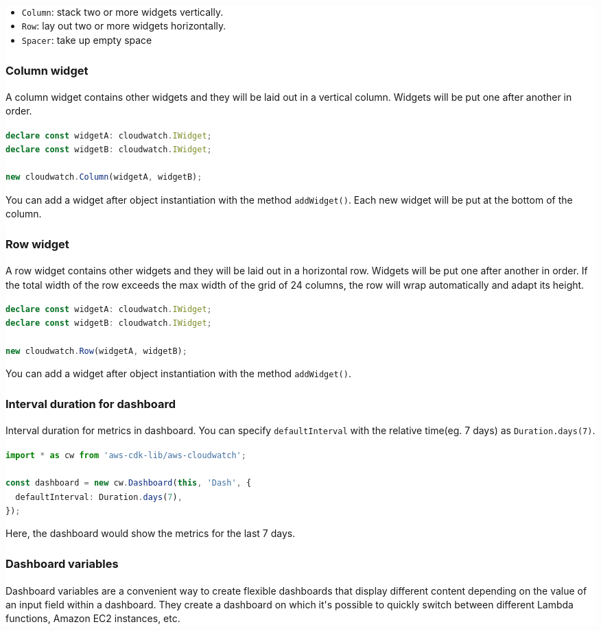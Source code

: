 - `Column`: stack two or more widgets vertically.
- `Row`: lay out two or more widgets horizontally.
- `Spacer`: take up empty space

### Column widget

A column widget contains other widgets and they will be laid out in a
vertical column. Widgets will be put one after another in order.

```ts
declare const widgetA: cloudwatch.IWidget;
declare const widgetB: cloudwatch.IWidget;

new cloudwatch.Column(widgetA, widgetB);
```

You can add a widget after object instantiation with the method
`addWidget()`. Each new widget will be put at the bottom of the column.

### Row widget

A row widget contains other widgets and they will be laid out in a
horizontal row. Widgets will be put one after another in order.
If the total width of the row exceeds the max width of the grid of 24
columns, the row will wrap automatically and adapt its height.

```ts
declare const widgetA: cloudwatch.IWidget;
declare const widgetB: cloudwatch.IWidget;

new cloudwatch.Row(widgetA, widgetB);
```

You can add a widget after object instantiation with the method
`addWidget()`.

### Interval duration for dashboard

Interval duration for metrics in dashboard. You can specify `defaultInterval` with
the relative time(eg. 7 days) as `Duration.days(7)`.

```ts
import * as cw from 'aws-cdk-lib/aws-cloudwatch';

const dashboard = new cw.Dashboard(this, 'Dash', {
  defaultInterval: Duration.days(7),
});
```

Here, the dashboard would show the metrics for the last 7 days.

### Dashboard variables

Dashboard variables are a convenient way to create flexible dashboards that display different content depending
on the value of an input field within a dashboard. They create a dashboard on which it's possible to quickly switch between
different Lambda functions, Amazon EC2 instances, etc.
